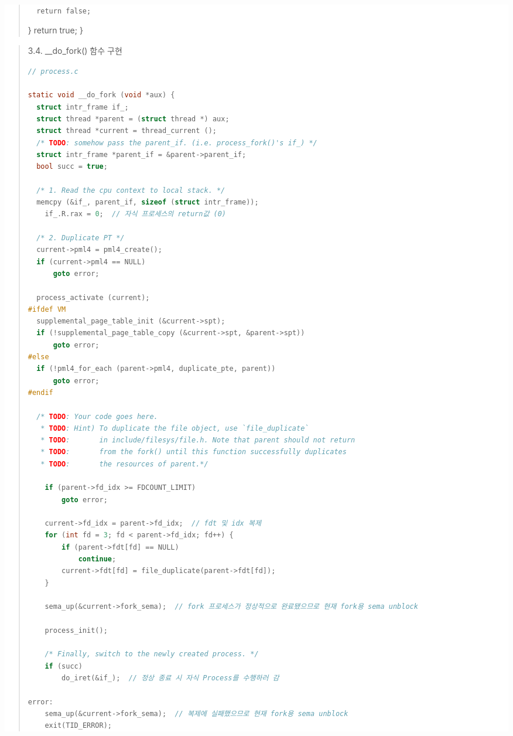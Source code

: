 >  		return false;
>  	}
>  return true;
> }
> ```

> 3.4. __do_fork() 함수 구현
> ```c
> // process.c
> 
> static void __do_fork (void *aux) {
>  	struct intr_frame if_;
>  	struct thread *parent = (struct thread *) aux;
>  	struct thread *current = thread_current ();
>  	/* TODO: somehow pass the parent_if. (i.e. process_fork()'s if_) */
>  	struct intr_frame *parent_if = &parent->parent_if;
>  	bool succ = true;
>  
>  	/* 1. Read the cpu context to local stack. */
>  	memcpy (&if_, parent_if, sizeof (struct intr_frame));
>     if_.R.rax = 0;  // 자식 프로세스의 return값 (0)
>  
>  	/* 2. Duplicate PT */
>  	current->pml4 = pml4_create();
>  	if (current->pml4 == NULL)
>  		goto error;
>  
>  	process_activate (current);
> #ifdef VM
>  	supplemental_page_table_init (&current->spt);
>  	if (!supplemental_page_table_copy (&current->spt, &parent->spt))
>  		goto error;
> #else
>  	if (!pml4_for_each (parent->pml4, duplicate_pte, parent))
>  		goto error;
> #endif
>  
>  	/* TODO: Your code goes here.
>  	 * TODO: Hint) To duplicate the file object, use `file_duplicate`
>  	 * TODO:       in include/filesys/file.h. Note that parent should not return
>  	 * TODO:       from the fork() until this function successfully duplicates
>  	 * TODO:       the resources of parent.*/
>  
>     if (parent->fd_idx >= FDCOUNT_LIMIT)
>         goto error;
>  
>     current->fd_idx = parent->fd_idx;  // fdt 및 idx 복제
>     for (int fd = 3; fd < parent->fd_idx; fd++) {
>         if (parent->fdt[fd] == NULL)
>             continue;
>         current->fdt[fd] = file_duplicate(parent->fdt[fd]);
>     }
>  
>     sema_up(&current->fork_sema);  // fork 프로세스가 정상적으로 완료됐으므로 현재 fork용 sema unblock
>  
>     process_init();
>  
>     /* Finally, switch to the newly created process. */
>     if (succ)
>         do_iret(&if_);  // 정상 종료 시 자식 Process를 수행하러 감
>  
> error:
>     sema_up(&current->fork_sema);  // 복제에 실패했으므로 현재 fork용 sema unblock
>     exit(TID_ERROR);